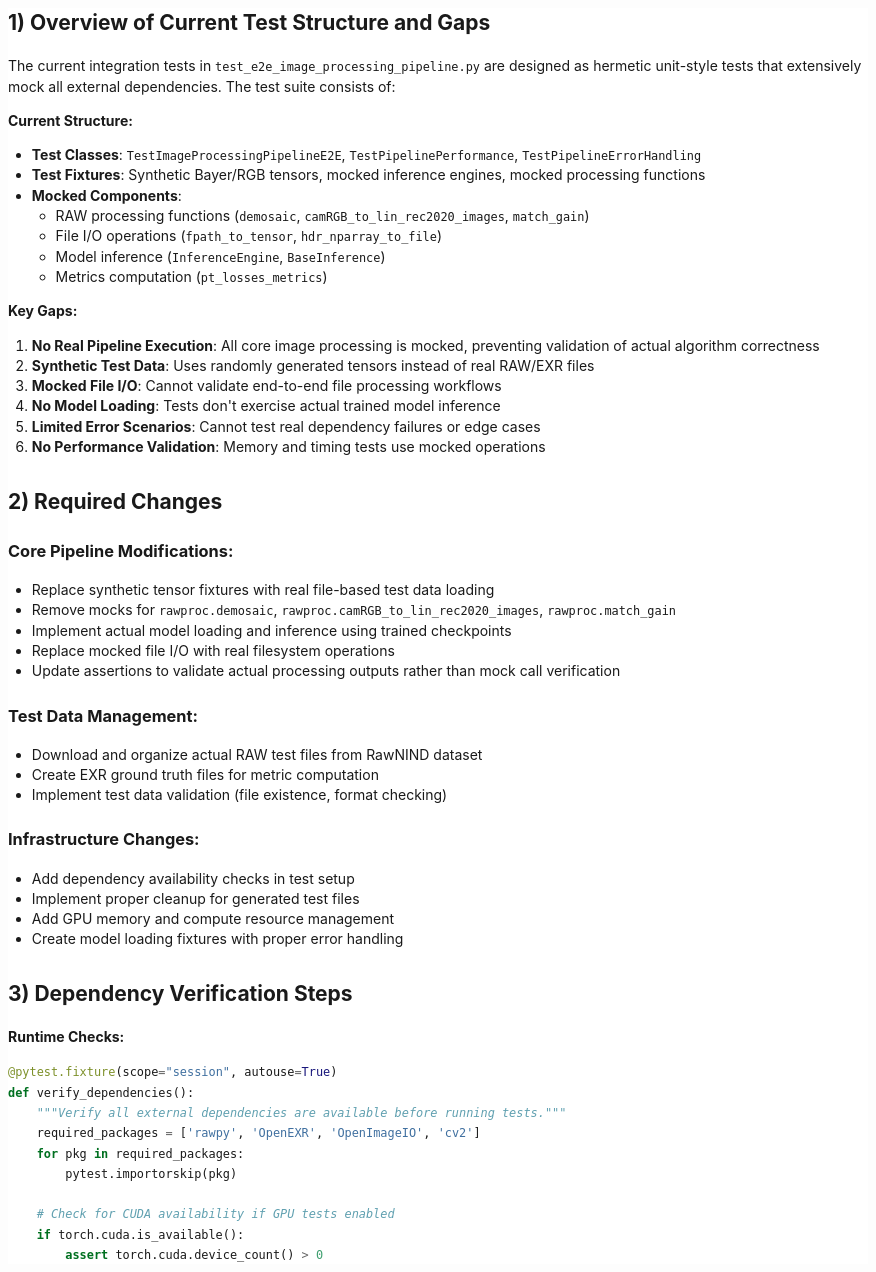 ## 1) Overview of Current Test Structure and Gaps

The current integration tests in `test_e2e_image_processing_pipeline.py` are designed as hermetic unit-style tests that extensively mock all external dependencies. The test suite consists of:

**Current Structure:**
- **Test Classes**: `TestImageProcessingPipelineE2E`, `TestPipelinePerformance`, `TestPipelineErrorHandling`
- **Test Fixtures**: Synthetic Bayer/RGB tensors, mocked inference engines, mocked processing functions
- **Mocked Components**: 
  - RAW processing functions (`demosaic`, `camRGB_to_lin_rec2020_images`, `match_gain`)
  - File I/O operations (`fpath_to_tensor`, `hdr_nparray_to_file`)
  - Model inference (`InferenceEngine`, `BaseInference`)
  - Metrics computation (`pt_losses_metrics`)

**Key Gaps:**
1. **No Real Pipeline Execution**: All core image processing is mocked, preventing validation of actual algorithm correctness
2. **Synthetic Test Data**: Uses randomly generated tensors instead of real RAW/EXR files
3. **Mocked File I/O**: Cannot validate end-to-end file processing workflows
4. **No Model Loading**: Tests don't exercise actual trained model inference
5. **Limited Error Scenarios**: Cannot test real dependency failures or edge cases
6. **No Performance Validation**: Memory and timing tests use mocked operations

## 2) Required Changes

### Core Pipeline Modifications:
- Replace synthetic tensor fixtures with real file-based test data loading
- Remove mocks for `rawproc.demosaic`, `rawproc.camRGB_to_lin_rec2020_images`, `rawproc.match_gain`
- Implement actual model loading and inference using trained checkpoints
- Replace mocked file I/O with real filesystem operations
- Update assertions to validate actual processing outputs rather than mock call verification

### Test Data Management:
- Download and organize actual RAW test files from RawNIND dataset
- Create EXR ground truth files for metric computation
- Implement test data validation (file existence, format checking)

### Infrastructure Changes:
- Add dependency availability checks in test setup
- Implement proper cleanup for generated test files
- Add GPU memory and compute resource management
- Create model loading fixtures with proper error handling

## 3) Dependency Verification Steps

**Runtime Checks:**
```python
@pytest.fixture(scope="session", autouse=True)
def verify_dependencies():
    """Verify all external dependencies are available before running tests."""
    required_packages = ['rawpy', 'OpenEXR', 'OpenImageIO', 'cv2']
    for pkg in required_packages:
        pytest.importorskip(pkg)
    
    # Check for CUDA availability if GPU tests enabled
    if torch.cuda.is_available():
        assert torch.cuda.device_count() > 0
```
